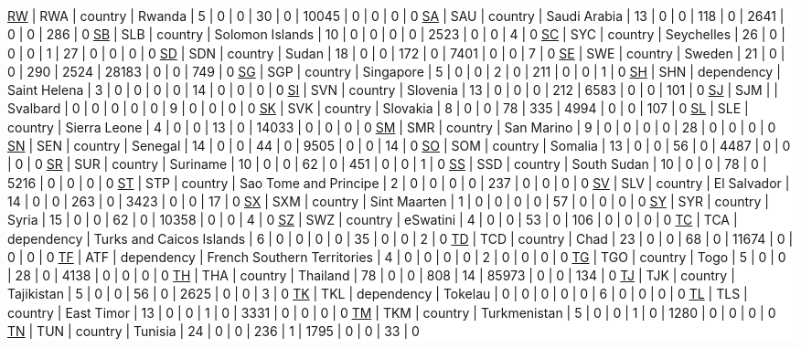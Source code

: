 [RW](https://github.com/whosonfirst-data/whosonfirst-data-admin-rw) | RWA | country | Rwanda | 5 | 0 | 0 | 30 | 0 | 10045 | 0 | 0 | 0 | 0
[SA](https://github.com/whosonfirst-data/whosonfirst-data-admin-sa) | SAU | country | Saudi Arabia | 13 | 0 | 0 | 118 | 0 | 2641 | 0 | 0 | 286 | 0
[SB](https://github.com/whosonfirst-data/whosonfirst-data-admin-sb) | SLB | country | Solomon Islands | 10 | 0 | 0 | 0 | 0 | 2523 | 0 | 0 | 4 | 0
[SC](https://github.com/whosonfirst-data/whosonfirst-data-admin-sc) | SYC | country | Seychelles | 26 | 0 | 0 | 0 | 1 | 27 | 0 | 0 | 0 | 0
[SD](https://github.com/whosonfirst-data/whosonfirst-data-admin-sd) | SDN | country | Sudan | 18 | 0 | 0 | 172 | 0 | 7401 | 0 | 0 | 7 | 0
[SE](https://github.com/whosonfirst-data/whosonfirst-data-admin-se) | SWE | country | Sweden | 21 | 0 | 0 | 290 | 2524 | 28183 | 0 | 0 | 749 | 0
[SG](https://github.com/whosonfirst-data/whosonfirst-data-admin-sg) | SGP | country | Singapore | 5 | 0 | 0 | 2 | 0 | 211 | 0 | 0 | 1 | 0
[SH](https://github.com/whosonfirst-data/whosonfirst-data-admin-sh) | SHN | dependency | Saint Helena | 3 | 0 | 0 | 0 | 0 | 14 | 0 | 0 | 0 | 0
[SI](https://github.com/whosonfirst-data/whosonfirst-data-admin-si) | SVN | country | Slovenia | 13 | 0 | 0 | 0 | 212 | 6583 | 0 | 0 | 101 | 0
[SJ](https://github.com/whosonfirst-data/whosonfirst-data-admin-sj) | SJM |         | Svalbard | 0 | 0 | 0 | 0 | 0 | 9 | 0 | 0 | 0 | 0
[SK](https://github.com/whosonfirst-data/whosonfirst-data-admin-sk) | SVK | country | Slovakia | 8 | 0 | 0 | 78 | 335 | 4994 | 0 | 0 | 107 | 0
[SL](https://github.com/whosonfirst-data/whosonfirst-data-admin-sl) | SLE | country | Sierra Leone | 4 | 0 | 0 | 13 | 0 | 14033 | 0 | 0 | 0 | 0
[SM](https://github.com/whosonfirst-data/whosonfirst-data-admin-sm) | SMR | country | San Marino | 9 | 0 | 0 | 0 | 0 | 28 | 0 | 0 | 0 | 0
[SN](https://github.com/whosonfirst-data/whosonfirst-data-admin-sn) | SEN | country | Senegal | 14 | 0 | 0 | 44 | 0 | 9505 | 0 | 0 | 14 | 0
[SO](https://github.com/whosonfirst-data/whosonfirst-data-admin-so) | SOM | country | Somalia | 13 | 0 | 0 | 56 | 0 | 4487 | 0 | 0 | 0 | 0
[SR](https://github.com/whosonfirst-data/whosonfirst-data-admin-sr) | SUR | country | Suriname | 10 | 0 | 0 | 62 | 0 | 451 | 0 | 0 | 1 | 0
[SS](https://github.com/whosonfirst-data/whosonfirst-data-admin-ss) | SSD | country | South Sudan | 10 | 0 | 0 | 78 | 0 | 5216 | 0 | 0 | 0 | 0
[ST](https://github.com/whosonfirst-data/whosonfirst-data-admin-st) | STP | country | Sao Tome and Principe | 2 | 0 | 0 | 0 | 0 | 237 | 0 | 0 | 0 | 0
[SV](https://github.com/whosonfirst-data/whosonfirst-data-admin-sv) | SLV | country | El Salvador | 14 | 0 | 0 | 263 | 0 | 3423 | 0 | 0 | 17 | 0
[SX](https://github.com/whosonfirst-data/whosonfirst-data-admin-sx) | SXM | country | Sint Maarten | 1 | 0 | 0 | 0 | 0 | 57 | 0 | 0 | 0 | 0
[SY](https://github.com/whosonfirst-data/whosonfirst-data-admin-sy) | SYR | country | Syria | 15 | 0 | 0 | 62 | 0 | 10358 | 0 | 0 | 4 | 0
[SZ](https://github.com/whosonfirst-data/whosonfirst-data-admin-sz) | SWZ | country | eSwatini | 4 | 0 | 0 | 53 | 0 | 106 | 0 | 0 | 0 | 0
[TC](https://github.com/whosonfirst-data/whosonfirst-data-admin-tc) | TCA | dependency | Turks and Caicos Islands | 6 | 0 | 0 | 0 | 0 | 35 | 0 | 0 | 2 | 0
[TD](https://github.com/whosonfirst-data/whosonfirst-data-admin-td) | TCD | country | Chad | 23 | 0 | 0 | 68 | 0 | 11674 | 0 | 0 | 0 | 0
[TF](https://github.com/whosonfirst-data/whosonfirst-data-admin-tf) | ATF | dependency | French Southern Territories | 4 | 0 | 0 | 0 | 0 | 2 | 0 | 0 | 0 | 0
[TG](https://github.com/whosonfirst-data/whosonfirst-data-admin-tg) | TGO | country | Togo | 5 | 0 | 0 | 28 | 0 | 4138 | 0 | 0 | 0 | 0
[TH](https://github.com/whosonfirst-data/whosonfirst-data-admin-th) | THA | country | Thailand | 78 | 0 | 0 | 808 | 14 | 85973 | 0 | 0 | 134 | 0
[TJ](https://github.com/whosonfirst-data/whosonfirst-data-admin-tj) | TJK | country | Tajikistan | 5 | 0 | 0 | 56 | 0 | 2625 | 0 | 0 | 3 | 0
[TK](https://github.com/whosonfirst-data/whosonfirst-data-admin-tk) | TKL | dependency | Tokelau | 0 | 0 | 0 | 0 | 0 | 6 | 0 | 0 | 0 | 0
[TL](https://github.com/whosonfirst-data/whosonfirst-data-admin-tl) | TLS | country | East Timor | 13 | 0 | 0 | 1 | 0 | 3331 | 0 | 0 | 0 | 0
[TM](https://github.com/whosonfirst-data/whosonfirst-data-admin-tm) | TKM | country | Turkmenistan | 5 | 0 | 0 | 1 | 0 | 1280 | 0 | 0 | 0 | 0
[TN](https://github.com/whosonfirst-data/whosonfirst-data-admin-tn) | TUN | country | Tunisia | 24 | 0 | 0 | 236 | 1 | 1795 | 0 | 0 | 33 | 0